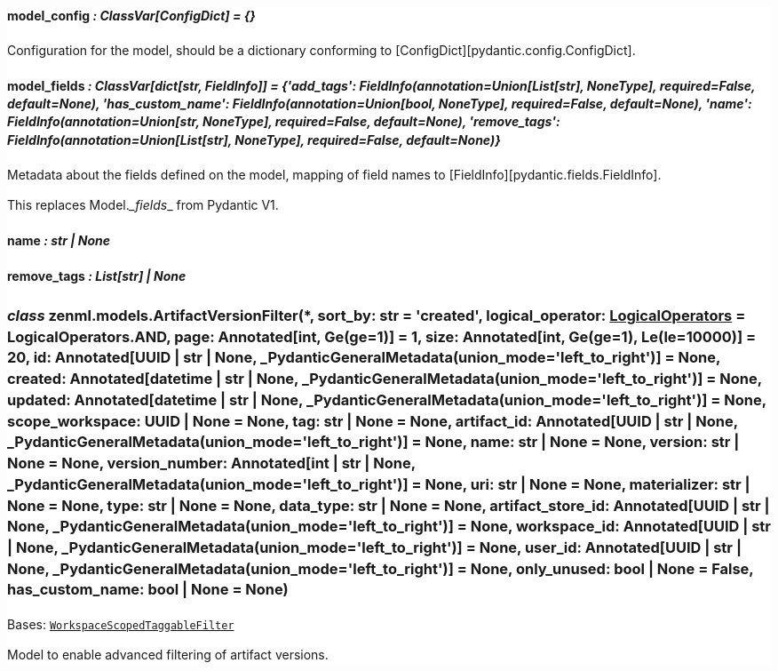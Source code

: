 #### model_config *: ClassVar[ConfigDict]* *= {}*

Configuration for the model, should be a dictionary conforming to [ConfigDict][pydantic.config.ConfigDict].

#### model_fields *: ClassVar[dict[str, FieldInfo]]* *= {'add_tags': FieldInfo(annotation=Union[List[str], NoneType], required=False, default=None), 'has_custom_name': FieldInfo(annotation=Union[bool, NoneType], required=False, default=None), 'name': FieldInfo(annotation=Union[str, NoneType], required=False, default=None), 'remove_tags': FieldInfo(annotation=Union[List[str], NoneType], required=False, default=None)}*

Metadata about the fields defined on the model,
mapping of field names to [FieldInfo][pydantic.fields.FieldInfo].

This replaces Model._\_fields_\_ from Pydantic V1.

#### name *: str | None*

#### remove_tags *: List[str] | None*

### *class* zenml.models.ArtifactVersionFilter(\*, sort_by: str = 'created', logical_operator: [LogicalOperators](zenml.md#zenml.enums.LogicalOperators) = LogicalOperators.AND, page: Annotated[int, Ge(ge=1)] = 1, size: Annotated[int, Ge(ge=1), Le(le=10000)] = 20, id: Annotated[UUID | str | None, \_PydanticGeneralMetadata(union_mode='left_to_right')] = None, created: Annotated[datetime | str | None, \_PydanticGeneralMetadata(union_mode='left_to_right')] = None, updated: Annotated[datetime | str | None, \_PydanticGeneralMetadata(union_mode='left_to_right')] = None, scope_workspace: UUID | None = None, tag: str | None = None, artifact_id: Annotated[UUID | str | None, \_PydanticGeneralMetadata(union_mode='left_to_right')] = None, name: str | None = None, version: str | None = None, version_number: Annotated[int | str | None, \_PydanticGeneralMetadata(union_mode='left_to_right')] = None, uri: str | None = None, materializer: str | None = None, type: str | None = None, data_type: str | None = None, artifact_store_id: Annotated[UUID | str | None, \_PydanticGeneralMetadata(union_mode='left_to_right')] = None, workspace_id: Annotated[UUID | str | None, \_PydanticGeneralMetadata(union_mode='left_to_right')] = None, user_id: Annotated[UUID | str | None, \_PydanticGeneralMetadata(union_mode='left_to_right')] = None, only_unused: bool | None = False, has_custom_name: bool | None = None)

Bases: [`WorkspaceScopedTaggableFilter`](zenml.models.v2.base.md#zenml.models.v2.base.scoped.WorkspaceScopedTaggableFilter)

Model to enable advanced filtering of artifact versions.
